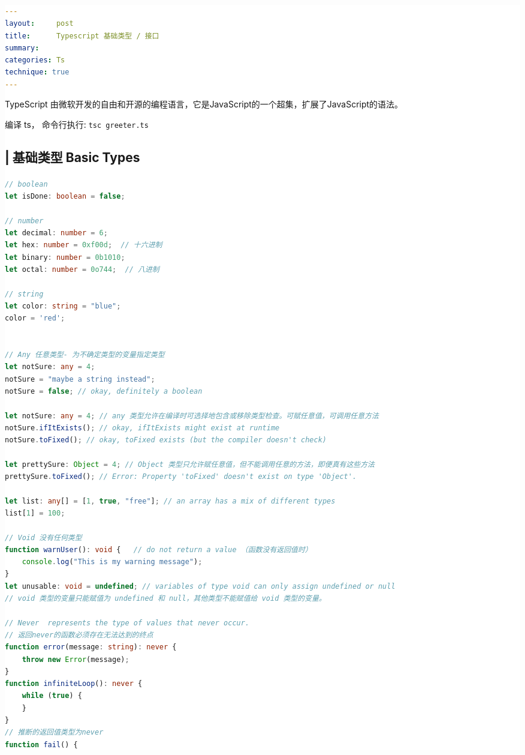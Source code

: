 ```yaml
---
layout:     post
title:      Typescript 基础类型 / 接口
summary:
categories: Ts
technique: true
---
```


TypeScript 由微软开发的自由和开源的编程语言，它是JavaScript的一个超集，扩展了JavaScript的语法。

编译 ts， 命令行执行: `tsc greeter.ts`

## | 基础类型 Basic Types

```typescript
// boolean
let isDone: boolean = false;

// number
let decimal: number = 6;
let hex: number = 0xf00d;  // 十六进制
let binary: number = 0b1010;
let octal: number = 0o744;  // 八进制

// string
let color: string = "blue";
color = 'red';


// Any 任意类型- 为不确定类型的变量指定类型
let notSure: any = 4;
notSure = "maybe a string instead";
notSure = false; // okay, definitely a boolean

let notSure: any = 4; // any 类型允许在编译时可选择地包含或移除类型检查。可赋任意值，可调用任意方法
notSure.ifItExists(); // okay, ifItExists might exist at runtime
notSure.toFixed(); // okay, toFixed exists (but the compiler doesn't check)

let prettySure: Object = 4; // Object 类型只允许赋任意值，但不能调用任意的方法，即便真有这些方法
prettySure.toFixed(); // Error: Property 'toFixed' doesn't exist on type 'Object'.

let list: any[] = [1, true, "free"]; // an array has a mix of different types
list[1] = 100;

// Void 没有任何类型
function warnUser(): void {   // do not return a value （函数没有返回值时）
    console.log("This is my warning message");
}
let unusable: void = undefined; // variables of type void can only assign undefined or null
// void 类型的变量只能赋值为 undefined 和 null，其他类型不能赋值给 void 类型的变量。

// Never  represents the type of values that never occur.
// 返回never的函数必须存在无法达到的终点
function error(message: string): never {
    throw new Error(message);
}
function infiniteLoop(): never {
    while (true) {
    }
}
// 推断的返回值类型为never
function fail() {
```

  [name]: "lison",
  [name]: "lison",
  [name]: "lison",
  [index: number]: string;